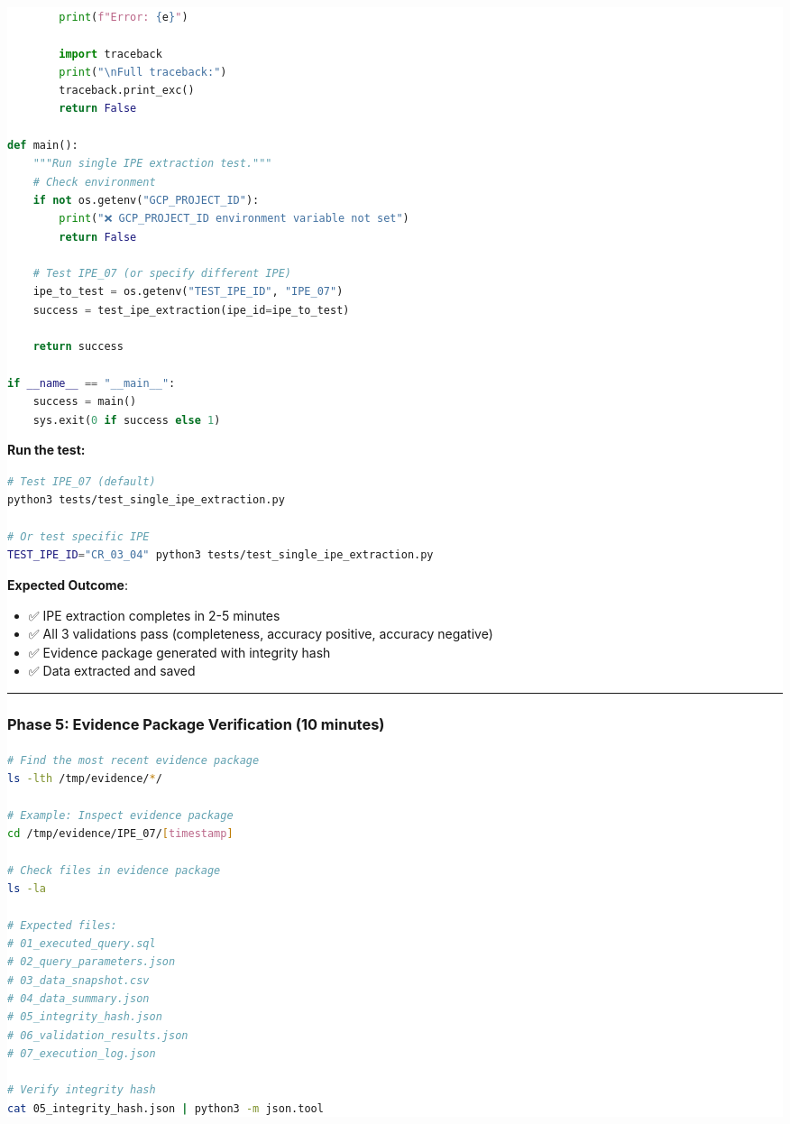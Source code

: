 ```python
        print(f"Error: {e}")
        
        import traceback
        print("\nFull traceback:")
        traceback.print_exc()
        return False

def main():
    """Run single IPE extraction test."""
    # Check environment
    if not os.getenv("GCP_PROJECT_ID"):
        print("❌ GCP_PROJECT_ID environment variable not set")
        return False
    
    # Test IPE_07 (or specify different IPE)
    ipe_to_test = os.getenv("TEST_IPE_ID", "IPE_07")
    success = test_ipe_extraction(ipe_id=ipe_to_test)
    
    return success

if __name__ == "__main__":
    success = main()
    sys.exit(0 if success else 1)
```

**Run the test:**
```bash
# Test IPE_07 (default)
python3 tests/test_single_ipe_extraction.py

# Or test specific IPE
TEST_IPE_ID="CR_03_04" python3 tests/test_single_ipe_extraction.py
```

**Expected Outcome**: 
- ✅ IPE extraction completes in 2-5 minutes
- ✅ All 3 validations pass (completeness, accuracy positive, accuracy negative)
- ✅ Evidence package generated with integrity hash
- ✅ Data extracted and saved

---

### Phase 5: Evidence Package Verification (10 minutes)

```bash
# Find the most recent evidence package
ls -lth /tmp/evidence/*/

# Example: Inspect evidence package
cd /tmp/evidence/IPE_07/[timestamp]

# Check files in evidence package
ls -la

# Expected files:
# 01_executed_query.sql
# 02_query_parameters.json
# 03_data_snapshot.csv
# 04_data_summary.json
# 05_integrity_hash.json
# 06_validation_results.json
# 07_execution_log.json

# Verify integrity hash
cat 05_integrity_hash.json | python3 -m json.tool
```